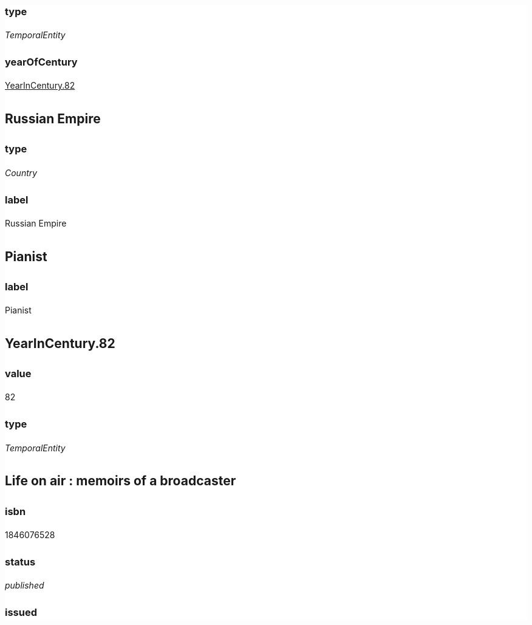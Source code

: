 ### type


*TemporalEntity*

### yearOfCentury


[YearInCentury.82](#YearInCentury.82)

## Russian Empire

### type


*Country*

### label


Russian Empire

## Pianist

### label


Pianist

## YearInCentury.82

### value


82

### type


*TemporalEntity*

## Life on air : memoirs of a broadcaster

### isbn


1846076528

### status


*published*

### issued
